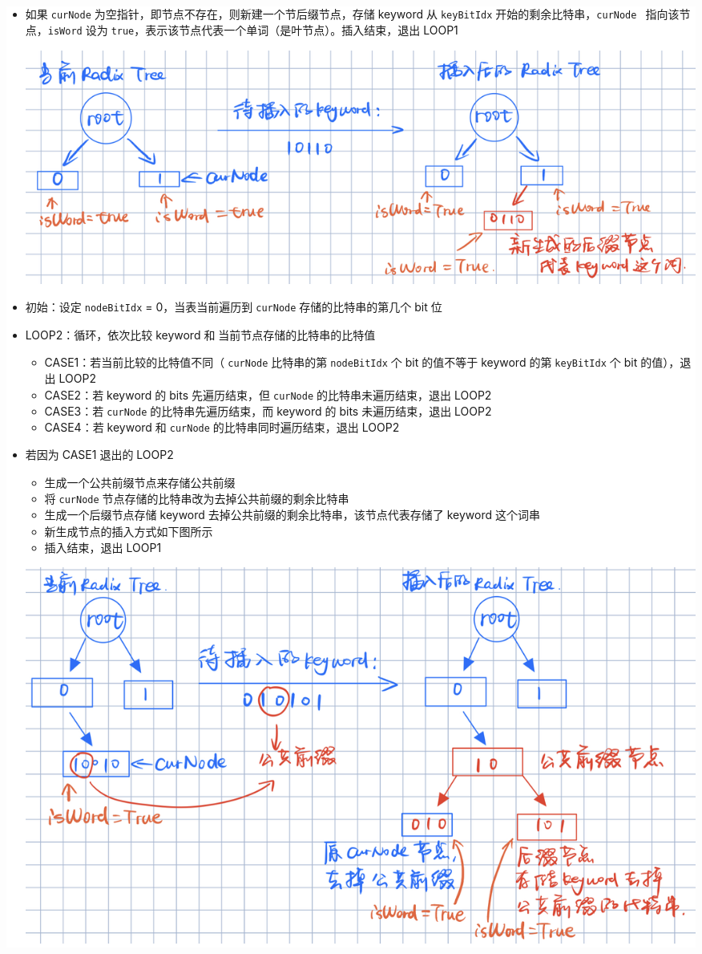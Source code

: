   - 如果 `curNode` 为空指针，即节点不存在，则新建一个节后缀节点，存储 keyword 从 `keyBitIdx` 开始的剩余比特串，`curNode `  指向该节点，`isWord` 设为 `true`，表示该节点代表一个单词（是叶节点）。插入结束，退出 LOOP1

    ![CASE0](CASE0.PNG)

  - 初始：设定 `nodeBitIdx` = 0，当表当前遍历到 `curNode` 存储的比特串的第几个 bit 位

  - LOOP2：循环，依次比较 keyword 和 当前节点存储的比特串的比特值

    - CASE1：若当前比较的比特值不同（ `curNode` 比特串的第 `nodeBitIdx` 个 bit 的值不等于 keyword 的第  `keyBitIdx` 个 bit 的值），退出 LOOP2
    - CASE2：若 keyword 的 bits 先遍历结束，但 `curNode` 的比特串未遍历结束，退出 LOOP2
    - CASE3：若 `curNode` 的比特串先遍历结束，而 keyword 的 bits 未遍历结束，退出 LOOP2
    - CASE4：若 keyword 和 `curNode` 的比特串同时遍历结束，退出 LOOP2

  - 若因为 CASE1 退出的 LOOP2

    - 生成一个公共前缀节点来存储公共前缀
    - 将 `curNode` 节点存储的比特串改为去掉公共前缀的剩余比特串
    - 生成一个后缀节点存储 keyword 去掉公共前缀的剩余比特串，该节点代表存储了 keyword 这个词串
    - 新生成节点的插入方式如下图所示
    - 插入结束，退出 LOOP1

    ![CASE1](CASE1.PNG)
